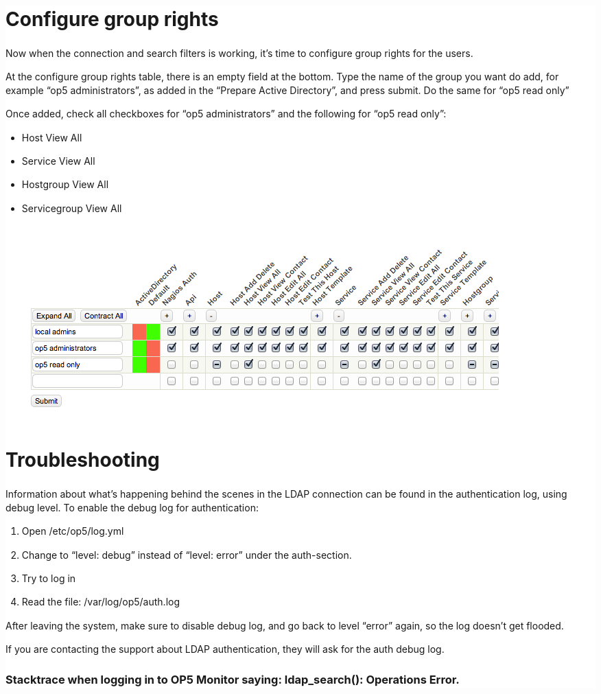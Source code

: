 # Configure group rights

Now when the connection and search filters is working, it’s time to configure group rights for the users.

At the configure group rights table, there is an empty field at the bottom. Type the name of the group you want do add, for example “op5 administrators”, as added in the “Prepare Active Directory”, and press submit. Do the same for “op5 read only”

Once added, check all checkboxes for “op5 administrators” and the following for “op5 read only”:

- Host View All

- Service View All

- Hostgroup View All

- Servicegroup View All

    ![](attachments/3801513/5242991.png)

# Troubleshooting

Information about what’s happening behind the scenes in the LDAP connection can be found in the authentication log, using debug level. To enable the debug log for authentication:

1. Open /etc/op5/log.yml

2. Change to “level: debug” instead of “level: error” under the auth-section.

3. Try to log in

4. Read the file: /var/log/op5/auth.log

After leaving the system, make sure to disable debug log, and go back to level “error” again, so the log doesn’t get flooded.

If you are contacting the support about LDAP authentication, they will ask for the auth debug log.

### Stacktrace when logging in to OP5 Monitor saying: ldap\_search(): Operations Error.
